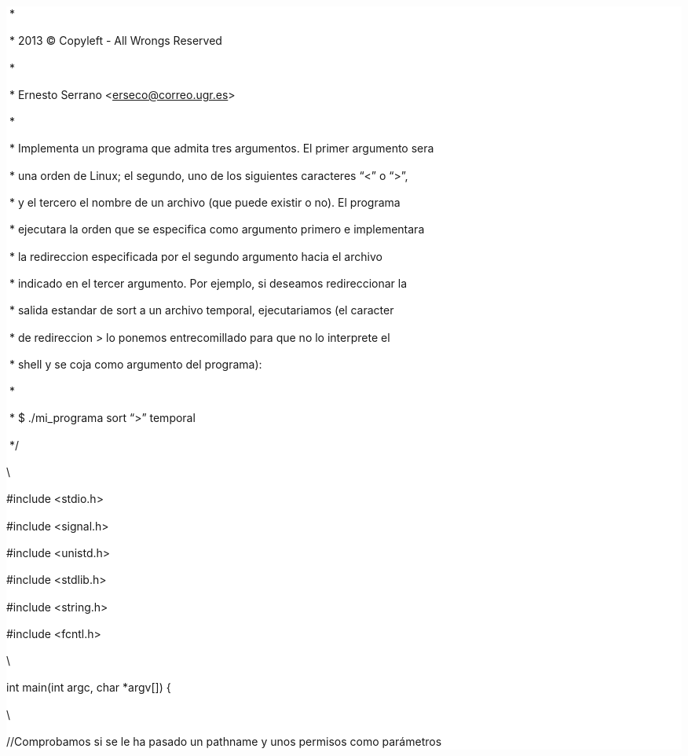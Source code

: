  \*

 \* 2013 © Copyleft - All Wrongs Reserved

 \*

 \* Ernesto Serrano \<erseco@correo.ugr.es\>

 \*

 \* Implementa un programa que admita tres argumentos. El primer
argumento sera

 \* una orden de Linux; el segundo, uno de los siguientes caracteres
“\<” o “\>”,

 \* y el tercero el nombre de un archivo (que puede existir o no). El
programa

 \* ejecutara la orden que se especifica como argumento primero e
implementara

 \* la redireccion especificada por el segundo argumento hacia el
archivo

 \* indicado en el tercer argumento. Por ejemplo, si deseamos
redireccionar la

 \* salida estandar de sort a un archivo temporal, ejecutariamos (el
caracter

 \* de redireccion \> lo ponemos entrecomillado para que no lo
interprete el

 \* shell y se coja como argumento del programa):

 \*

 \* \$ ./mi\_programa sort “\>” temporal

 \*/

\

\#include \<stdio.h\>

\#include \<signal.h\>

\#include \<unistd.h\>

\#include \<stdlib.h\>

\#include \<string.h\>

\#include \<fcntl.h\>

\

int main(int argc, char \*argv[]) {

\

//Comprobamos si se le ha pasado un pathname y unos permisos como
parámetros
